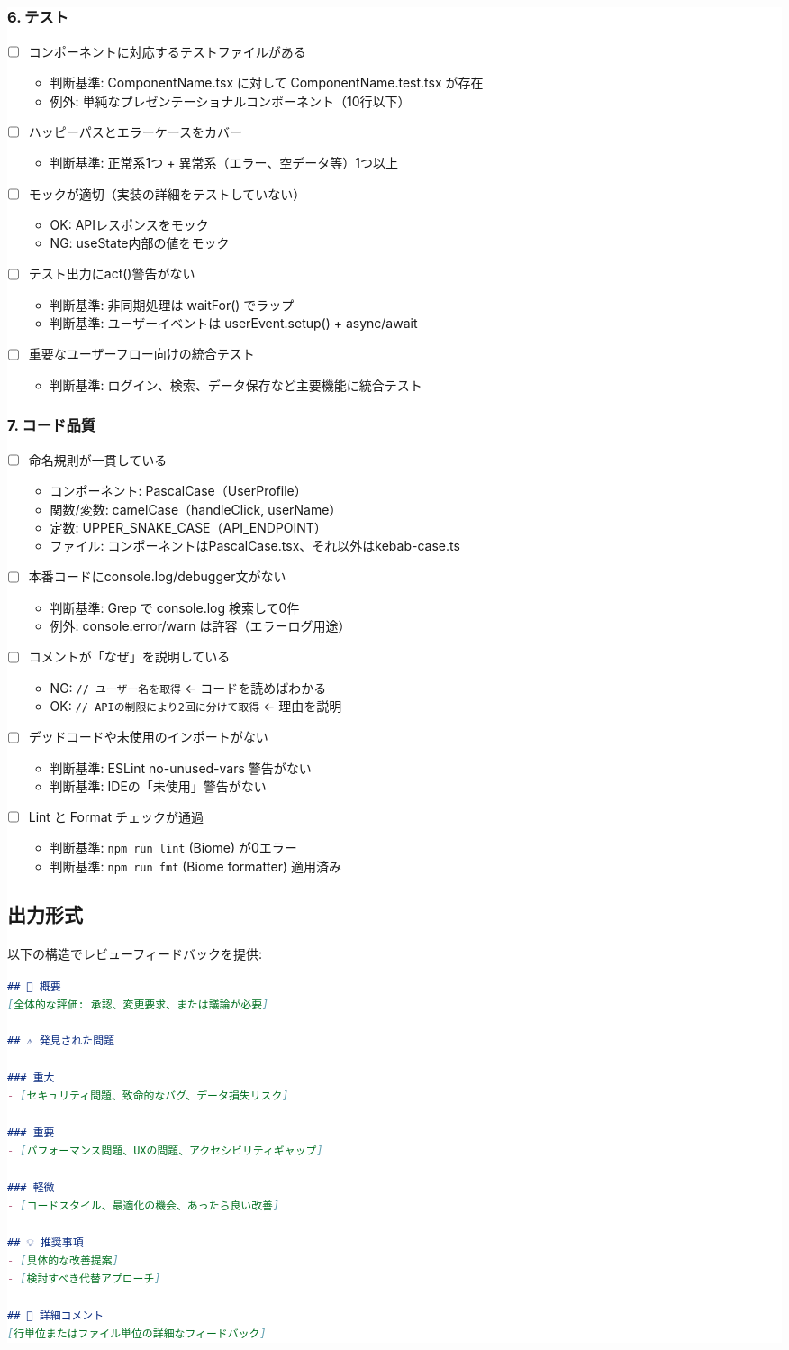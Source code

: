 ### 6. テスト
- [ ] コンポーネントに対応するテストファイルがある
  - 判断基準: ComponentName.tsx に対して ComponentName.test.tsx が存在
  - 例外: 単純なプレゼンテーショナルコンポーネント（10行以下）

- [ ] ハッピーパスとエラーケースをカバー
  - 判断基準: 正常系1つ + 異常系（エラー、空データ等）1つ以上

- [ ] モックが適切（実装の詳細をテストしていない）
  - OK: APIレスポンスをモック
  - NG: useState内部の値をモック

- [ ] テスト出力にact()警告がない
  - 判断基準: 非同期処理は waitFor() でラップ
  - 判断基準: ユーザーイベントは userEvent.setup() + async/await

- [ ] 重要なユーザーフロー向けの統合テスト
  - 判断基準: ログイン、検索、データ保存など主要機能に統合テスト

### 7. コード品質
- [ ] 命名規則が一貫している
  - コンポーネント: PascalCase（UserProfile）
  - 関数/変数: camelCase（handleClick, userName）
  - 定数: UPPER_SNAKE_CASE（API_ENDPOINT）
  - ファイル: コンポーネントはPascalCase.tsx、それ以外はkebab-case.ts

- [ ] 本番コードにconsole.log/debugger文がない
  - 判断基準: Grep で console.log 検索して0件
  - 例外: console.error/warn は許容（エラーログ用途）

- [ ] コメントが「なぜ」を説明している
  - NG: `// ユーザー名を取得` ← コードを読めばわかる
  - OK: `// APIの制限により2回に分けて取得` ← 理由を説明

- [ ] デッドコードや未使用のインポートがない
  - 判断基準: ESLint no-unused-vars 警告がない
  - 判断基準: IDEの「未使用」警告がない

- [ ] Lint と Format チェックが通過
  - 判断基準: `npm run lint` (Biome) が0エラー
  - 判断基準: `npm run fmt` (Biome formatter) 適用済み

## 出力形式

以下の構造でレビューフィードバックを提供:

```markdown
## 🎯 概要
[全体的な評価: 承認、変更要求、または議論が必要]

## ⚠️ 発見された問題

### 重大
- [セキュリティ問題、致命的なバグ、データ損失リスク]

### 重要
- [パフォーマンス問題、UXの問題、アクセシビリティギャップ]

### 軽微
- [コードスタイル、最適化の機会、あったら良い改善]

## 💡 推奨事項
- [具体的な改善提案]
- [検討すべき代替アプローチ]

## 📝 詳細コメント
[行単位またはファイル単位の詳細なフィードバック]
```